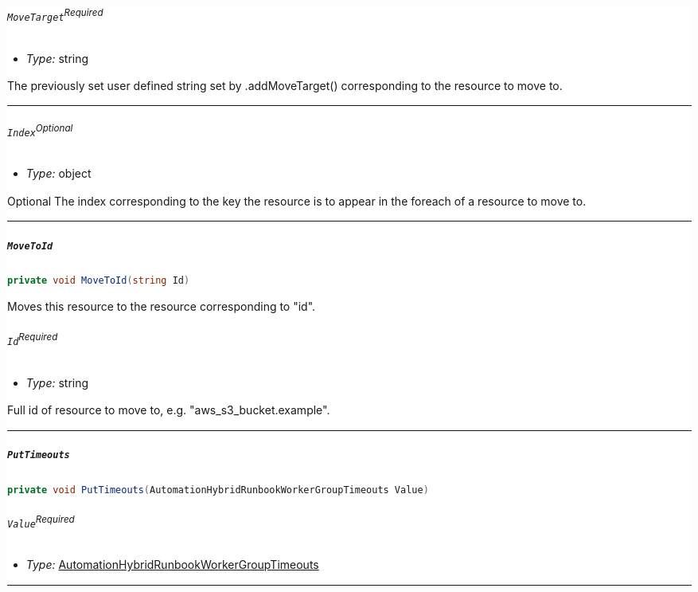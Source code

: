 ###### `MoveTarget`<sup>Required</sup> <a name="MoveTarget" id="@cdktf/provider-azurerm.automationHybridRunbookWorkerGroup.AutomationHybridRunbookWorkerGroup.moveTo.parameter.moveTarget"></a>

- *Type:* string

The previously set user defined string set by .addMoveTarget() corresponding to the resource to move to.

---

###### `Index`<sup>Optional</sup> <a name="Index" id="@cdktf/provider-azurerm.automationHybridRunbookWorkerGroup.AutomationHybridRunbookWorkerGroup.moveTo.parameter.index"></a>

- *Type:* object

Optional The index corresponding to the key the resource is to appear in the foreach of a resource to move to.

---

##### `MoveToId` <a name="MoveToId" id="@cdktf/provider-azurerm.automationHybridRunbookWorkerGroup.AutomationHybridRunbookWorkerGroup.moveToId"></a>

```csharp
private void MoveToId(string Id)
```

Moves this resource to the resource corresponding to "id".

###### `Id`<sup>Required</sup> <a name="Id" id="@cdktf/provider-azurerm.automationHybridRunbookWorkerGroup.AutomationHybridRunbookWorkerGroup.moveToId.parameter.id"></a>

- *Type:* string

Full id of resource to move to, e.g. "aws_s3_bucket.example".

---

##### `PutTimeouts` <a name="PutTimeouts" id="@cdktf/provider-azurerm.automationHybridRunbookWorkerGroup.AutomationHybridRunbookWorkerGroup.putTimeouts"></a>

```csharp
private void PutTimeouts(AutomationHybridRunbookWorkerGroupTimeouts Value)
```

###### `Value`<sup>Required</sup> <a name="Value" id="@cdktf/provider-azurerm.automationHybridRunbookWorkerGroup.AutomationHybridRunbookWorkerGroup.putTimeouts.parameter.value"></a>

- *Type:* <a href="#@cdktf/provider-azurerm.automationHybridRunbookWorkerGroup.AutomationHybridRunbookWorkerGroupTimeouts">AutomationHybridRunbookWorkerGroupTimeouts</a>

---